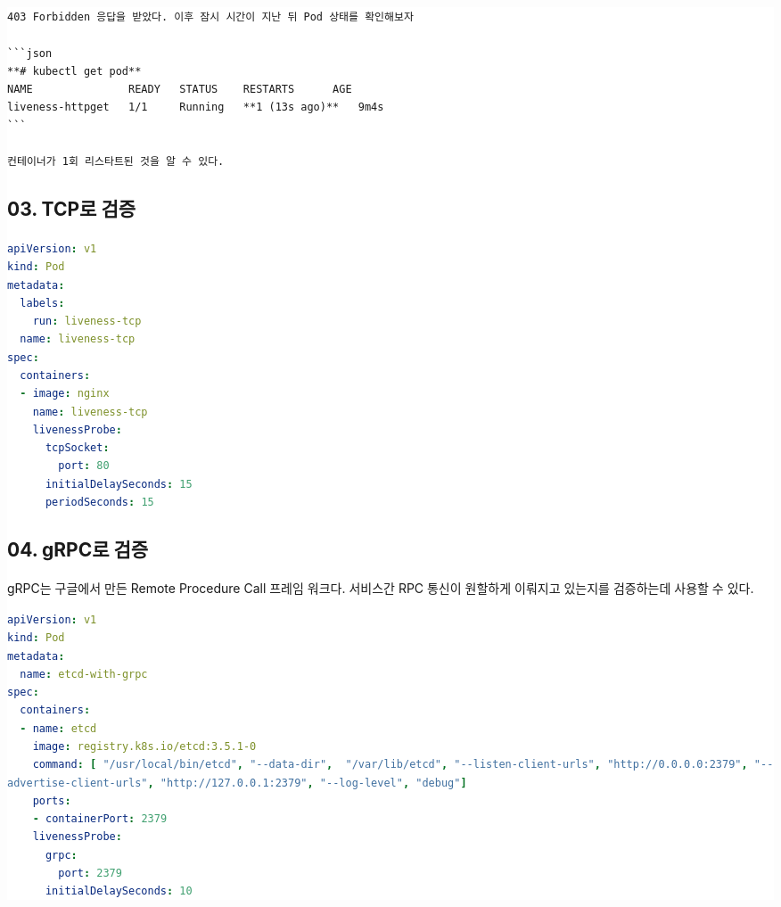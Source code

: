     403 Forbidden 응답을 받았다. 이후 잠시 시간이 지난 뒤 Pod 상태를 확인해보자
    
    ```json
    **# kubectl get pod**
    NAME               READY   STATUS    RESTARTS      AGE
    liveness-httpget   1/1     Running   **1 (13s ago)**   9m4s
    ```
    
    컨테이너가 1회 리스타트된 것을 알 수 있다.
    

## 03. TCP로 검증

```yaml
apiVersion: v1
kind: Pod
metadata:
  labels:
    run: liveness-tcp
  name: liveness-tcp
spec:
  containers:
  - image: nginx
    name: liveness-tcp
    livenessProbe:
      tcpSocket:
        port: 80
      initialDelaySeconds: 15
      periodSeconds: 15
```

## 04. gRPC로 검증

gRPC는 구글에서 만든 Remote Procedure Call 프레임 워크다. 서비스간 RPC 통신이 원할하게 이뤄지고 있는지를 검증하는데 사용할 수 있다.

```yaml
apiVersion: v1
kind: Pod
metadata:
  name: etcd-with-grpc
spec:
  containers:
  - name: etcd
    image: registry.k8s.io/etcd:3.5.1-0
    command: [ "/usr/local/bin/etcd", "--data-dir",  "/var/lib/etcd", "--listen-client-urls", "http://0.0.0.0:2379", "--advertise-client-urls", "http://127.0.0.1:2379", "--log-level", "debug"]
    ports:
    - containerPort: 2379
    livenessProbe:
      grpc:
        port: 2379
      initialDelaySeconds: 10
```
